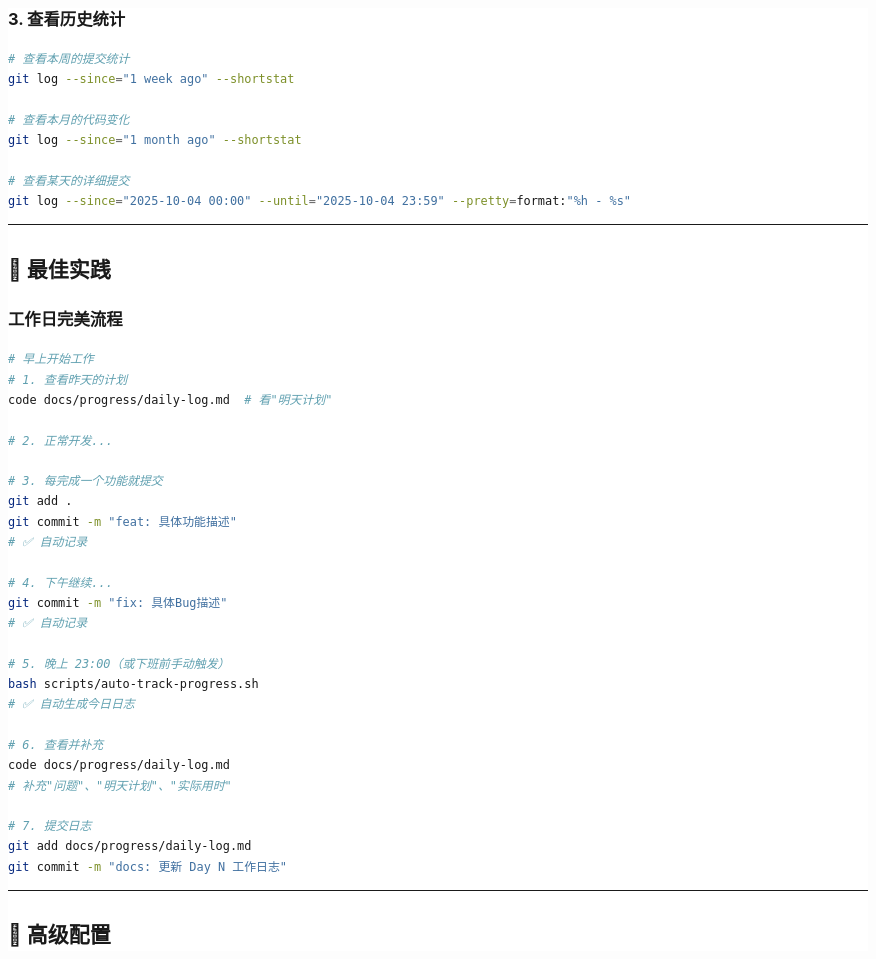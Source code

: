 ### 3. 查看历史统计

```bash
# 查看本周的提交统计
git log --since="1 week ago" --shortstat

# 查看本月的代码变化
git log --since="1 month ago" --shortstat

# 查看某天的详细提交
git log --since="2025-10-04 00:00" --until="2025-10-04 23:59" --pretty=format:"%h - %s"
```

---

## 🎯 最佳实践

### 工作日完美流程

```bash
# 早上开始工作
# 1. 查看昨天的计划
code docs/progress/daily-log.md  # 看"明天计划"

# 2. 正常开发...

# 3. 每完成一个功能就提交
git add .
git commit -m "feat: 具体功能描述"
# ✅ 自动记录

# 4. 下午继续...
git commit -m "fix: 具体Bug描述"
# ✅ 自动记录

# 5. 晚上 23:00（或下班前手动触发）
bash scripts/auto-track-progress.sh
# ✅ 自动生成今日日志

# 6. 查看并补充
code docs/progress/daily-log.md
# 补充"问题"、"明天计划"、"实际用时"

# 7. 提交日志
git add docs/progress/daily-log.md
git commit -m "docs: 更新 Day N 工作日志"
```

---

## 🔧 高级配置
